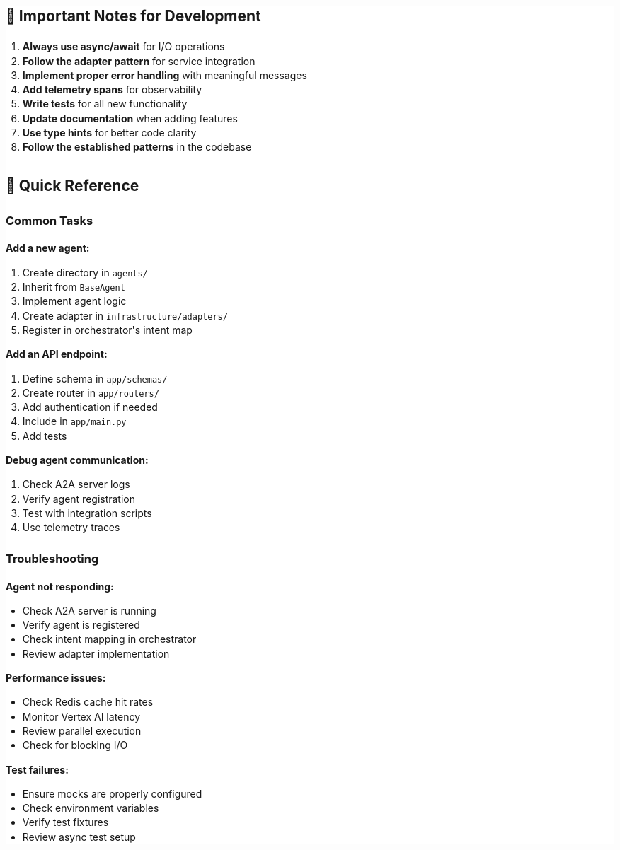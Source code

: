 ## 📝 Important Notes for Development

1. **Always use async/await** for I/O operations
2. **Follow the adapter pattern** for service integration
3. **Implement proper error handling** with meaningful messages
4. **Add telemetry spans** for observability
5. **Write tests** for all new functionality
6. **Update documentation** when adding features
7. **Use type hints** for better code clarity
8. **Follow the established patterns** in the codebase

## 🎯 Quick Reference

### Common Tasks

**Add a new agent:**
1. Create directory in `agents/`
2. Inherit from `BaseAgent`
3. Implement agent logic
4. Create adapter in `infrastructure/adapters/`
5. Register in orchestrator's intent map

**Add an API endpoint:**
1. Define schema in `app/schemas/`
2. Create router in `app/routers/`
3. Add authentication if needed
4. Include in `app/main.py`
5. Add tests

**Debug agent communication:**
1. Check A2A server logs
2. Verify agent registration
3. Test with integration scripts
4. Use telemetry traces

### Troubleshooting

**Agent not responding:**
- Check A2A server is running
- Verify agent is registered
- Check intent mapping in orchestrator
- Review adapter implementation

**Performance issues:**
- Check Redis cache hit rates
- Monitor Vertex AI latency
- Review parallel execution
- Check for blocking I/O

**Test failures:**
- Ensure mocks are properly configured
- Check environment variables
- Verify test fixtures
- Review async test setup
